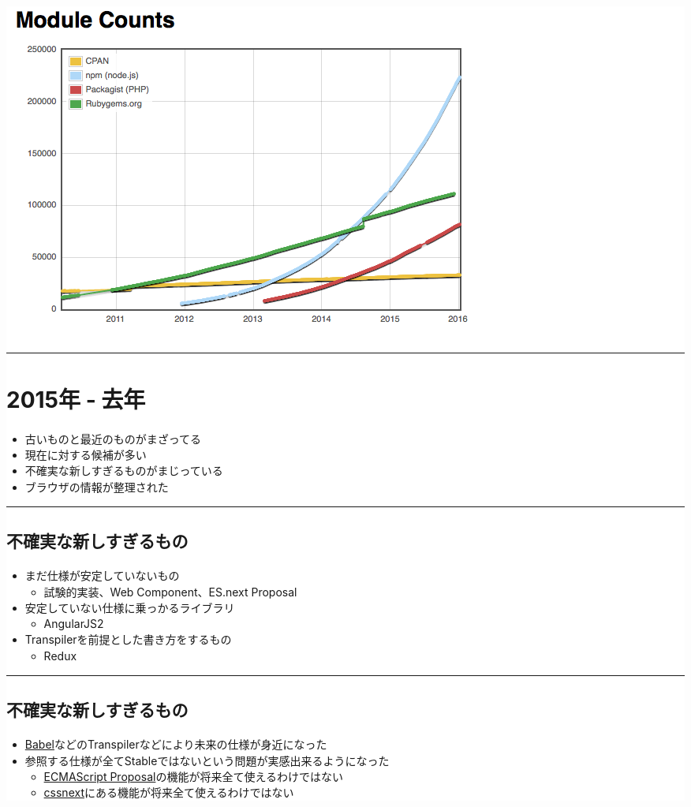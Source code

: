 ![modulecounts-npm.png](./img/modulecounts-npm.png)

-----

# 2015年 - 去年

- 古いものと最近のものがまざってる
- 現在に対する候補が多い
- 不確実な新しすぎるものがまじっている
- ブラウザの情報が整理された

-----

## 不確実な新しすぎるもの

- まだ仕様が安定していないもの
	- 試験的実装、Web Component、ES.next Proposal
- 安定していない仕様に乗っかるライブラリ
	- AngularJS2
- Transpilerを前提とした書き方をするもの
	- Redux

-----

## 不確実な新しすぎるもの

- [Babel](https://babeljs.io/ "Babel")などのTranspilerなどにより未来の仕様が身近になった
- 参照する仕様が全てStableではないという問題が実感出来るようになった
	- [ECMAScript Proposal](https://github.com/tc39/ecma262)の機能が将来全て使えるわけではない
	- [cssnext](http://cssnext.io/ "cssnext")にある機能が将来全て使えるわけではない
